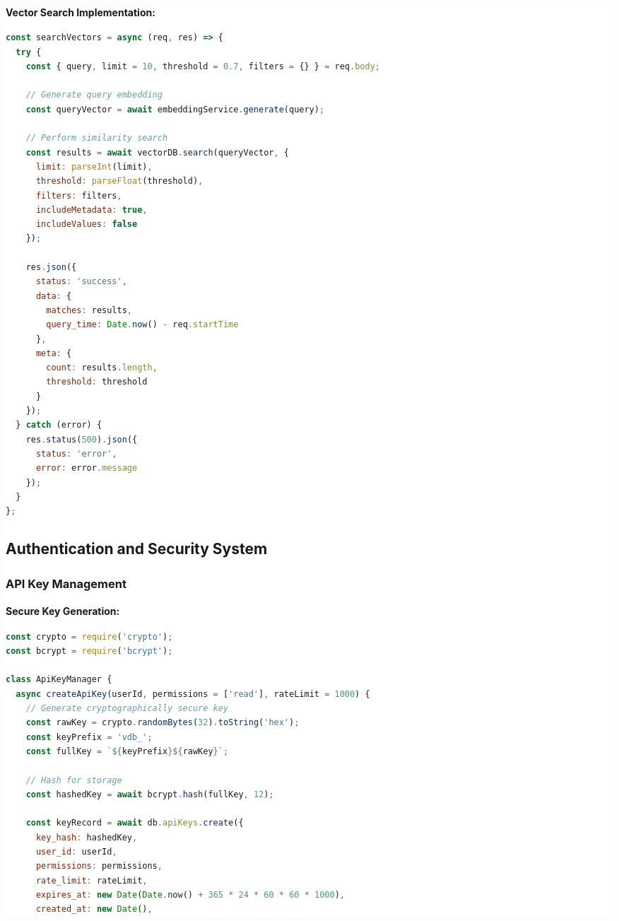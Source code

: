 **Vector Search Implementation:**
```javascript
const searchVectors = async (req, res) => {
  try {
    const { query, limit = 10, threshold = 0.7, filters = {} } = req.body;
    
    // Generate query embedding
    const queryVector = await embeddingService.generate(query);
    
    // Perform similarity search
    const results = await vectorDB.search(queryVector, {
      limit: parseInt(limit),
      threshold: parseFloat(threshold),
      filters: filters,
      includeMetadata: true,
      includeValues: false
    });
    
    res.json({
      status: 'success',
      data: {
        matches: results,
        query_time: Date.now() - req.startTime
      },
      meta: {
        count: results.length,
        threshold: threshold
      }
    });
  } catch (error) {
    res.status(500).json({
      status: 'error',
      error: error.message
    });
  }
};
```

## Authentication and Security System

### API Key Management

**Secure Key Generation:**
```javascript
const crypto = require('crypto');
const bcrypt = require('bcrypt');

class ApiKeyManager {
  async createApiKey(userId, permissions = ['read'], rateLimit = 1000) {
    // Generate cryptographically secure key
    const rawKey = crypto.randomBytes(32).toString('hex');
    const keyPrefix = 'vdb_';
    const fullKey = `${keyPrefix}${rawKey}`;
    
    // Hash for storage
    const hashedKey = await bcrypt.hash(fullKey, 12);
    
    const keyRecord = await db.apiKeys.create({
      key_hash: hashedKey,
      user_id: userId,
      permissions: permissions,
      rate_limit: rateLimit,
      expires_at: new Date(Date.now() + 365 * 24 * 60 * 60 * 1000),
      created_at: new Date(),
```